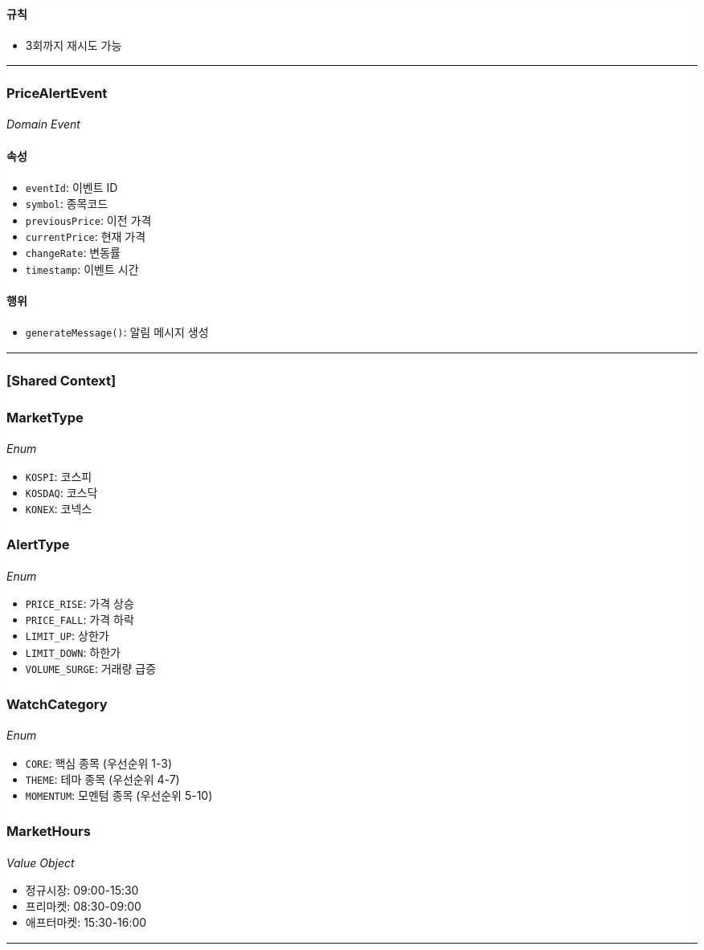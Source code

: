 #### 규칙
- 3회까지 재시도 가능

---

### PriceAlertEvent
_Domain Event_
#### 속성
- `eventId`: 이벤트 ID
- `symbol`: 종목코드
- `previousPrice`: 이전 가격
- `currentPrice`: 현재 가격
- `changeRate`: 변동률
- `timestamp`: 이벤트 시간

#### 행위
- `generateMessage()`: 알림 메시지 생성

---

### [Shared Context]

### MarketType
_Enum_
- `KOSPI`: 코스피
- `KOSDAQ`: 코스닥
- `KONEX`: 코넥스

### AlertType
_Enum_
- `PRICE_RISE`: 가격 상승
- `PRICE_FALL`: 가격 하락
- `LIMIT_UP`: 상한가
- `LIMIT_DOWN`: 하한가
- `VOLUME_SURGE`: 거래량 급증

### WatchCategory
_Enum_
- `CORE`: 핵심 종목 (우선순위 1-3)
- `THEME`: 테마 종목 (우선순위 4-7)
- `MOMENTUM`: 모멘텀 종목 (우선순위 5-10)

### MarketHours
_Value Object_
- 정규시장: 09:00-15:30
- 프리마켓: 08:30-09:00
- 애프터마켓: 15:30-16:00

---
